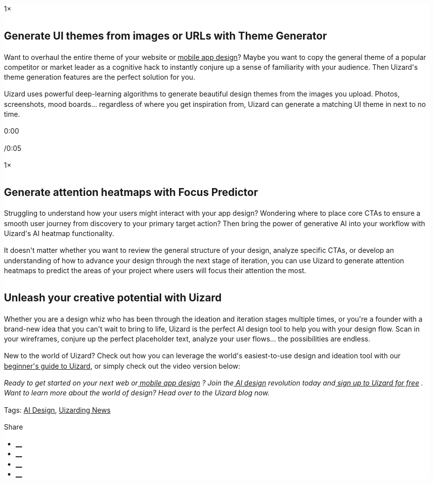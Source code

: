 1×

## Generate UI themes from images or URLs with Theme Generator

Want to overhaul the entire theme of your website or [mobile app design](https://uizard.io/templates/mobile-app-templates/)? Maybe you want to copy the general theme of a popular competitor or market leader as a cognitive hack to instantly conjure up a sense of familiarity with your audience. Then Uizard's theme generation features are the perfect solution for you. 

Uizard uses powerful deep-learning algorithms to generate beautiful design themes from the images you upload. Photos, screenshots, mood boards… regardless of where you get inspiration from, Uizard can generate a matching UI theme in next to no time.

0:00

/0:05

1×

## Generate attention heatmaps with Focus Predictor

Struggling to understand how your users might interact with your app design? Wondering where to place core CTAs to ensure a smooth user journey from discovery to your primary target action? Then bring the power of generative AI into your workflow with Uizard's AI heatmap functionality. 

It doesn't matter whether you want to review the general structure of your design, analyze specific CTAs, or develop an understanding of how to advance your design through the next stage of iteration, you can use Uizard to generate attention heatmaps to predict the areas of your project where users will focus their attention the most.

## Unleash your creative potential with Uizard

Whether you are a design whiz who has been through the ideation and iteration stages multiple times, or you're a founder with a brand-new idea that you can't wait to bring to life, Uizard is the perfect AI design tool to help you with your design flow. Scan in your wireframes, conjure up the perfect placeholder text, analyze your user flows... the possibilities are endless.

New to the world of Uizard? Check out how you can leverage the world's easiest-to-use design and ideation tool with our [beginner's guide to Uizard](https://uizard.io/blog/a-beginners-guide-to-uizard/), or simply check out the video version below:

_Ready to get started on your next web or_[ _mobile app design_](https://uizard.io/templates/mobile-app-templates/) _? Join the_[ _AI design_](https://uizard.io/ai-design/) _revolution today and_[ _sign up to Uizard for free_](https://app.uizard.io/auth/sign-up) _. Want to learn more about the world of design? Head over to the Uizard blog now._

Tags: [AI Design](/blog/tag/ai-design/), [Uizarding News](/blog/tag/uizarding-news/)

Share 

  * [__](https://twitter.com/share?text=A%20complete%20guide%20to%20Uizard's%20AI%20design%20features&url=https://uizard.io/blog/a-complete-guide-to-uizards-ai-features/ "Share on Twitter")
  * [__](https://www.linkedin.com/sharing/share-offsite/?url=https://uizard.io/blog/a-complete-guide-to-uizards-ai-features/ "Share on LinkedIn")
  * [__](https://www.facebook.com/sharer/sharer.php?u=https://uizard.io/blog/a-complete-guide-to-uizards-ai-features/ "Share on Facebook")
  * [__](mailto:?subject=A%20complete%20guide%20to%20Uizard's%20AI%20design%20features "Share by Email")
